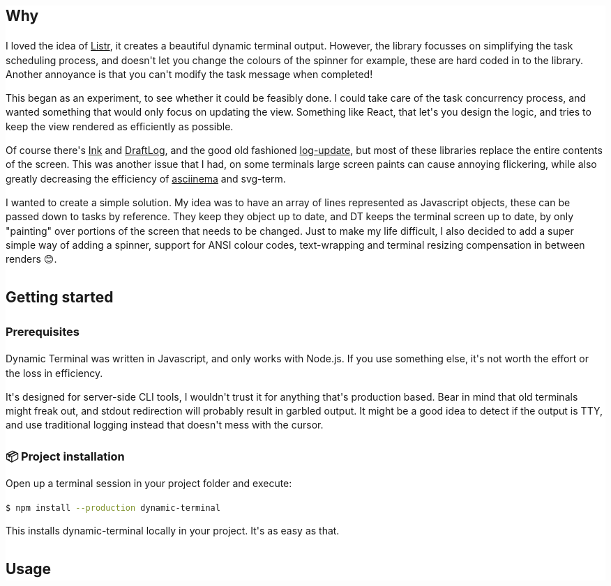## Why

I loved the idea of [Listr](https://github.com/samverschueren/listr), it creates a beautiful dynamic
terminal output. However, the library focusses on simplifying the task scheduling process, and
doesn't let you change the colours of the spinner for example, these are hard coded in to the
library. Another annoyance is that you can't modify the task message when completed!

This began as an experiment, to see whether it could be feasibly done. I could take care of the task
concurrency process, and wanted something that would only focus on updating the view. Something like
React, that let's you design the logic, and tries to keep the view rendered as efficiently as
possible.

Of course there's [Ink](https://github.com/vadimdemedes/ink) and
[DraftLog](https://github.com/ivanseidel/node-draftlog), and the good old fashioned
[log-update](https://github.com/sindresorhus/log-update), but most of these libraries replace the
entire contents of the screen. This was another issue that I had, on some terminals large screen
paints can cause annoying flickering, while also greatly decreasing the efficiency of
[asciinema](https://github.com/asciinema/asciinema) and svg-term.

I wanted to create a simple solution. My idea was to have an array of lines represented as
Javascript objects, these can be passed down to tasks by reference. They keep they object up to
date, and DT keeps the terminal screen up to date, by only "painting" over portions of the screen
that needs to be changed. Just to make my life difficult, I also decided to add a super simple way
of adding a spinner, support for ANSI colour codes, text-wrapping and terminal resizing compensation
in between renders 😊.

## Getting started

### Prerequisites

Dynamic Terminal was written in Javascript, and only works with Node.js. If you use something else,
it's not worth the effort or the loss in efficiency.

It's designed for server-side CLI tools, I wouldn't trust it for anything that's production based.
Bear in mind that old terminals might freak out, and stdout redirection will probably result in
garbled output. It might be a good idea to detect if the output is TTY, and use traditional logging
instead that doesn't mess with the cursor.

### 📦 Project installation

Open up a terminal session in your project folder and execute:

```bash
$ npm install --production dynamic-terminal
```

This installs dynamic-terminal locally in your project. It's as easy as that.

## Usage
